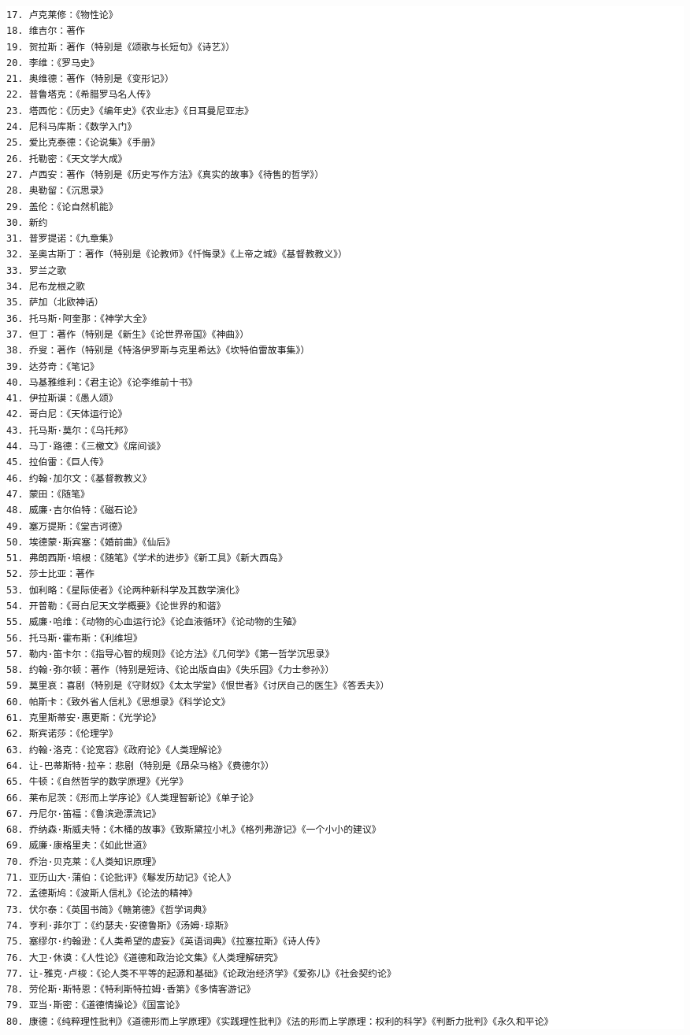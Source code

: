 	17. 卢克莱修：《物性论》
	18. 维吉尔：著作
	19. 贺拉斯：著作（特别是《颂歌与长短句》《诗艺》）
	20. 李维：《罗马史》
	21. 奥维德：著作（特别是《变形记》）
	22. 普鲁塔克：《希腊罗马名人传》
	23. 塔西佗：《历史》《编年史》《农业志》《日耳曼尼亚志》
	24. 尼科马库斯：《数学入门》
	25. 爱比克泰德：《论说集》《手册》
	26. 托勒密：《天文学大成》
	27. 卢西安：著作（特别是《历史写作方法》《真实的故事》《待售的哲学》）
	28. 奥勒留：《沉思录》
	29. 盖伦：《论自然机能》
	30. 新约
	31. 普罗提诺：《九章集》
	32. 圣奥古斯丁：著作（特别是《论教师》《忏悔录》《上帝之城》《基督教教义》）
	33. 罗兰之歌
	34. 尼布龙根之歌
	35. 萨加（北欧神话）
	36. 托马斯·阿奎那：《神学大全》
	37. 但丁：著作（特别是《新生》《论世界帝国》《神曲》）
	38. 乔叟：著作（特别是《特洛伊罗斯与克里希达》《坎特伯雷故事集》）
	39. 达芬奇：《笔记》
	40. 马基雅维利：《君主论》《论李维前十书》
	41. 伊拉斯谟：《愚人颂》
	42. 哥白尼：《天体运行论》
	43. 托马斯·莫尔：《乌托邦》
	44. 马丁·路德：《三檄文》《席间谈》
	45. 拉伯雷：《巨人传》
	46. 约翰·加尔文：《基督教教义》
	47. 蒙田：《随笔》
	48. 威廉·吉尔伯特：《磁石论》
	49. 塞万提斯：《堂吉诃德》
	50. 埃德蒙·斯宾塞：《婚前曲》《仙后》
	51. 弗朗西斯·培根：《随笔》《学术的进步》《新工具》《新大西岛》
	52. 莎士比亚：著作
	53. 伽利略：《星际使者》《论两种新科学及其数学演化》
	54. 开普勒：《哥白尼天文学概要》《论世界的和谐》
	55. 威廉·哈维：《动物的心血运行论》《论血液循环》《论动物的生殖》
	56. 托马斯·霍布斯：《利维坦》
	57. 勒内·笛卡尔：《指导心智的规则》《论方法》《几何学》《第一哲学沉思录》
	58. 约翰·弥尔顿：著作（特别是短诗、《论出版自由》《失乐园》《力士参孙》）
	59. 莫里哀：喜剧（特别是《守财奴》《太太学堂》《恨世者》《讨厌自己的医生》《答丢夫》）
	60. 帕斯卡：《致外省人信札》《思想录》《科学论文》
	61. 克里斯蒂安·惠更斯：《光学论》
	62. 斯宾诺莎：《伦理学》
	63. 约翰·洛克：《论宽容》《政府论》《人类理解论》
	64. 让-巴蒂斯特·拉辛：悲剧（特别是《昂朵马格》《费德尔》）
	65. 牛顿：《自然哲学的数学原理》《光学》
	66. 莱布尼茨：《形而上学序论》《人类理智新论》《单子论》
	67. 丹尼尔·笛福：《鲁滨逊漂流记》
	68. 乔纳森·斯威夫特：《木桶的故事》《致斯黛拉小札》《格列弗游记》《一个小小的建议》
	69. 威廉·康格里夫：《如此世道》
	70. 乔治·贝克莱：《人类知识原理》
	71. 亚历山大·蒲伯：《论批评》《鬈发历劫记》《论人》
	72. 孟德斯鸠：《波斯人信札》《论法的精神》
	73. 伏尔泰：《英国书简》《赣第德》《哲学词典》
	74. 亨利·菲尔丁：《约瑟夫·安德鲁斯》《汤姆·琼斯》
	75. 塞缪尔·约翰逊：《人类希望的虚妄》《英语词典》《拉塞拉斯》《诗人传》
	76. 大卫·休谟：《人性论》《道德和政治论文集》《人类理解研究》
	77. 让-雅克·卢梭：《论人类不平等的起源和基础》《论政治经济学》《爱弥儿》《社会契约论》
	78. 劳伦斯·斯特恩：《特利斯特拉姆·香第》《多情客游记》
	79. 亚当·斯密：《道德情操论》《国富论》
	80. 康德：《纯粹理性批判》《道德形而上学原理》《实践理性批判》《法的形而上学原理：权利的科学》《判断力批判》《永久和平论》
